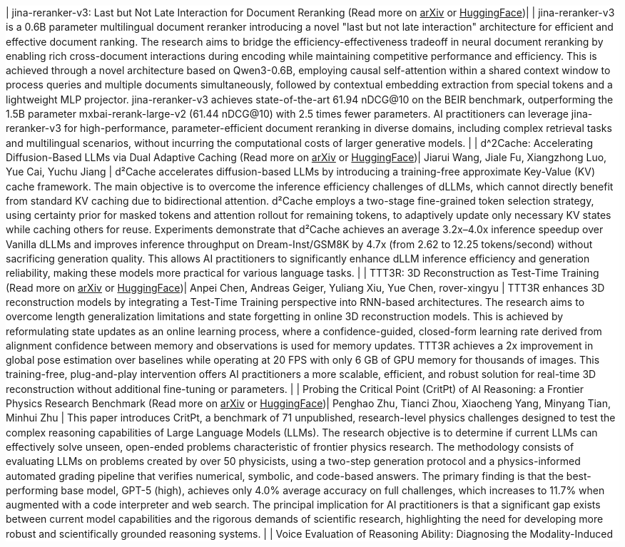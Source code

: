 | jina-reranker-v3: Last but Not Late Interaction for Document Reranking (Read more on [arXiv](https://arxiv.org/abs/2509.25085) or [HuggingFace](https://huggingface.co/papers/2509.25085))|  | jina-reranker-v3 is a 0.6B parameter multilingual document reranker introducing a novel "last but not late interaction" architecture for efficient and effective document ranking. The research aims to bridge the efficiency-effectiveness tradeoff in neural document reranking by enabling rich cross-document interactions during encoding while maintaining competitive performance and efficiency. This is achieved through a novel architecture based on Qwen3-0.6B, employing causal self-attention within a shared context window to process queries and multiple documents simultaneously, followed by contextual embedding extraction from special tokens and a lightweight MLP projector. jina-reranker-v3 achieves state-of-the-art 61.94 nDCG@10 on the BEIR benchmark, outperforming the 1.5B parameter mxbai-rerank-large-v2 (61.44 nDCG@10) with 2.5 times fewer parameters. AI practitioners can leverage jina-reranker-v3 for high-performance, parameter-efficient document reranking in diverse domains, including complex retrieval tasks and multilingual scenarios, without incurring the computational costs of larger generative models. |
| d^2Cache: Accelerating Diffusion-Based LLMs via Dual Adaptive Caching (Read more on [arXiv](https://arxiv.org/abs/2509.23094) or [HuggingFace](https://huggingface.co/papers/2509.23094))| Jiarui Wang, Jiale Fu, Xiangzhong Luo, Yue Cai, Yuchu Jiang | d²Cache accelerates diffusion-based LLMs by introducing a training-free approximate Key-Value (KV) cache framework. The main objective is to overcome the inference efficiency challenges of dLLMs, which cannot directly benefit from standard KV caching due to bidirectional attention. d²Cache employs a two-stage fine-grained token selection strategy, using certainty prior for masked tokens and attention rollout for remaining tokens, to adaptively update only necessary KV states while caching others for reuse. Experiments demonstrate that d²Cache achieves an average 3.2x–4.0x inference speedup over Vanilla dLLMs and improves inference throughput on Dream-Inst/GSM8K by 4.7x (from 2.62 to 12.25 tokens/second) without sacrificing generation quality. This allows AI practitioners to significantly enhance dLLM inference efficiency and generation reliability, making these models more practical for various language tasks. |
| TTT3R: 3D Reconstruction as Test-Time Training (Read more on [arXiv](https://arxiv.org/abs/2509.26645) or [HuggingFace](https://huggingface.co/papers/2509.26645))| Anpei Chen, Andreas Geiger, Yuliang Xiu, Yue Chen, rover-xingyu | TTT3R enhances 3D reconstruction models by integrating a Test-Time Training perspective into RNN-based architectures. The research aims to overcome length generalization limitations and state forgetting in online 3D reconstruction models. This is achieved by reformulating state updates as an online learning process, where a confidence-guided, closed-form learning rate derived from alignment confidence between memory and observations is used for memory updates. TTT3R achieves a 2x improvement in global pose estimation over baselines while operating at 20 FPS with only 6 GB of GPU memory for thousands of images. This training-free, plug-and-play intervention offers AI practitioners a more scalable, efficient, and robust solution for real-time 3D reconstruction without additional fine-tuning or parameters. |
| Probing the Critical Point (CritPt) of AI Reasoning: a Frontier Physics
  Research Benchmark (Read more on [arXiv](https://arxiv.org/abs/2509.26574) or [HuggingFace](https://huggingface.co/papers/2509.26574))| Penghao Zhu, Tianci Zhou, Xiaocheng Yang, Minyang Tian, Minhui Zhu | This paper introduces CritPt, a benchmark of 71 unpublished, research-level physics challenges designed to test the complex reasoning capabilities of Large Language Models (LLMs). The research objective is to determine if current LLMs can effectively solve unseen, open-ended problems characteristic of frontier physics research. The methodology consists of evaluating LLMs on problems created by over 50 physicists, using a two-step generation protocol and a physics-informed automated grading pipeline that verifies numerical, symbolic, and code-based answers. The primary finding is that the best-performing base model, GPT-5 (high), achieves only 4.0% average accuracy on full challenges, which increases to 11.7% when augmented with a code interpreter and web search. The principal implication for AI practitioners is that a significant gap exists between current model capabilities and the rigorous demands of scientific research, highlighting the need for developing more robust and scientifically grounded reasoning systems. |
| Voice Evaluation of Reasoning Ability: Diagnosing the Modality-Induced